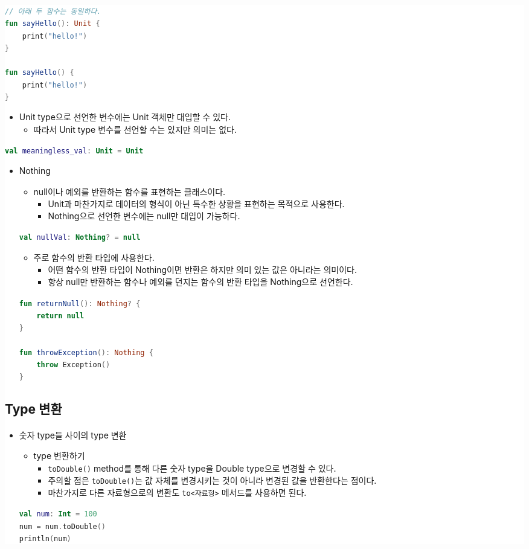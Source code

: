   ```kotlin
  // 아래 두 함수는 동일하다.
  fun sayHello(): Unit {
      print("hello!")
  }
  
  fun sayHello() {
      print("hello!")
  }
  ```

  - Unit type으로 선언한 변수에는 Unit 객체만 대입할 수 있다.
    - 따라서 Unit type 변수를 선언할 수는 있지만 의미는 없다.

  ```kotlin
  val meaningless_val: Unit = Unit
  ```



- Nothing

  - null이나 예외를 반환하는 함수를 표현하는 클래스이다.
    - Unit과 마찬가지로 데이터의 형식이 아닌 특수한 상황을 표현하는 목적으로 사용한다.
    - Nothing으로 선언한 변수에는 null만 대입이 가능하다.

  ```kotlin
  val nullVal: Nothing? = null
  ```

  - 주로 함수의 반환 타입에 사용한다.
    - 어떤 함수의 반환 타입이 Nothing이면 반환은 하지만 의미 있는 값은 아니라는 의미이다.
    - 항상 null만 반환하는 함수나 예외를 던지는 함수의 반환 타입을 Nothing으로 선언한다.

  ```kotlin
  fun returnNull(): Nothing? {
      return null
  }
  
  fun throwException(): Nothing {
      throw Exception()
  }
  ```





## Type 변환

- 숫자 type들 사이의 type 변환

  - type 변환하기
    - `toDouble()` method를 통해 다른 숫자 type을 Double type으로 변경할 수 있다.
    - 주의할 점은 `toDouble()`는 값 자체를 변경시키는 것이 아니라 변경된 값을 반환한다는 점이다.
    - 마찬가지로 다른 자료형으로의 변환도 `to<자료형>` 메서드를 사용하면 된다.

  ```kotlin
  val num: Int = 100
  num = num.toDouble()
  println(num)
  ```

